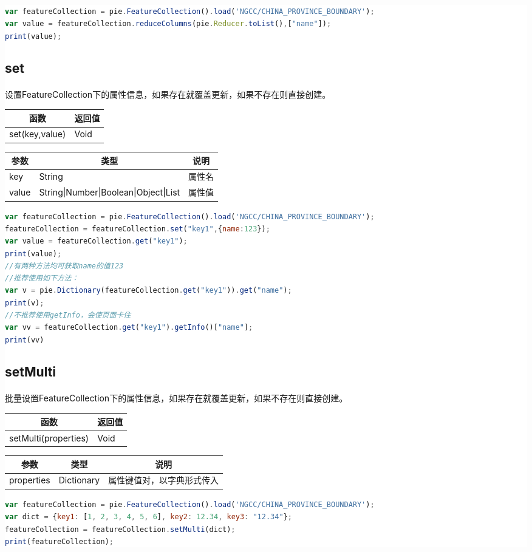 
```javascript
var featureCollection = pie.FeatureCollection().load('NGCC/CHINA_PROVINCE_BOUNDARY');
var value = featureCollection.reduceColumns(pie.Reducer.toList(),["name"]);
print(value);
```

## set

设置FeatureCollection下的属性信息，如果存在就覆盖更新，如果不存在则直接创建。

| 函数           | 返回值 |
| -------------- | ------ |
| set(key,value) | Void   |

| 参数  | 类型                                  | 说明   |
| ----- | ------------------------------------- | ------ |
| key   | String                                | 属性名 |
| value | String\|Number\|Boolean\|Object\|List | 属性值 |


```javascript
var featureCollection = pie.FeatureCollection().load('NGCC/CHINA_PROVINCE_BOUNDARY');
featureCollection = featureCollection.set("key1",{name:123});
var value = featureCollection.get("key1");
print(value);
//有两种方法均可获取name的值123
//推荐使用如下方法：
var v = pie.Dictionary(featureCollection.get("key1")).get("name");
print(v);
//不推荐使用getInfo，会使页面卡住
var vv = featureCollection.get("key1").getInfo()["name"];
print(vv)
```

## setMulti

批量设置FeatureCollection下的属性信息，如果存在就覆盖更新，如果不存在则直接创建。

| 函数                 | 返回值 |
| -------------------- | ------ |
| setMulti(properties) | Void   |

| 参数       | 类型       | 说明                       |
| ---------- | ---------- | -------------------------- |
| properties | Dictionary | 属性键值对，以字典形式传入 |


```javascript
var featureCollection = pie.FeatureCollection().load('NGCC/CHINA_PROVINCE_BOUNDARY');
var dict = {key1: [1, 2, 3, 4, 5, 6], key2: 12.34, key3: "12.34"};
featureCollection = featureCollection.setMulti(dict);
print(featureCollection);
```
